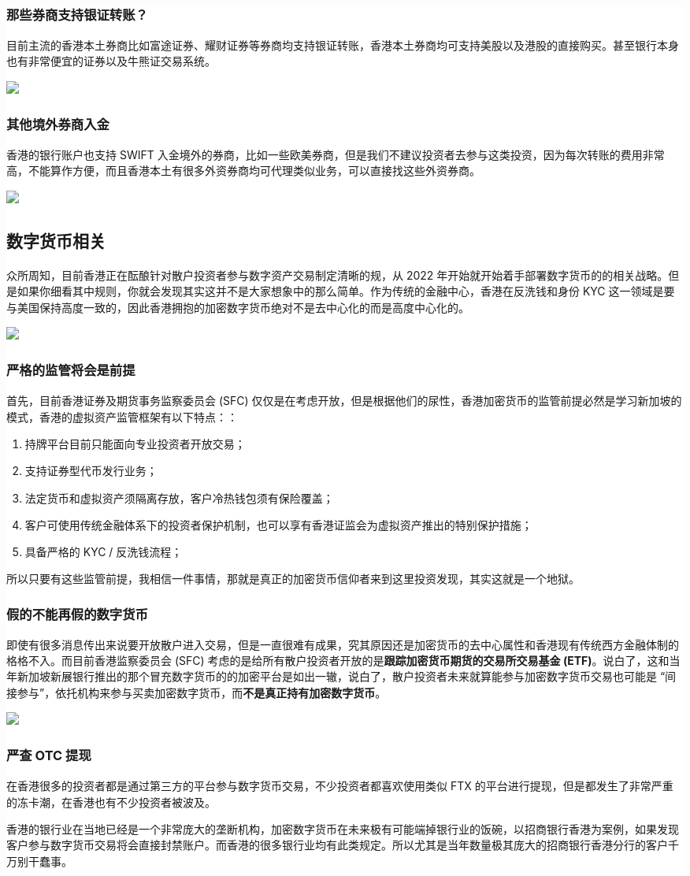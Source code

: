 ### [](#b9ededd86539404e8b33f2fe087a30aa "那些券商支持银证转账？")那些券商支持银证转账？

目前主流的香港本土券商比如富途证券、耀财证券等券商均支持银证转账，香港本土券商均可支持美股以及港股的直接购买。甚至银行本身也有非常便宜的证券以及牛熊证交易系统。

![](https://www.notion.so/image/https%3A%2F%2Fs3-us-west-2.amazonaws.com%2Fsecure.notion-static.com%2F3c09fc34-0481-4da7-9809-e601d2b33ea8%2FUntitled.png?table=block&id=69682e23-a392-4804-83e8-42470354654c)

### [](#fe1b9950489b49dab82ed52bb2246845 "其他境外券商入金")其他境外券商入金

香港的银行账户也支持 SWIFT 入金境外的券商，比如一些欧美券商，但是我们不建议投资者去参与这类投资，因为每次转账的费用非常高，不能算作方便，而且香港本土有很多外资券商均可代理类似业务，可以直接找这些外资券商。

![](https://www.notion.so/image/https%3A%2F%2Fs3-us-west-2.amazonaws.com%2Fsecure.notion-static.com%2F5457ea7a-3e6b-4d30-9f1c-8221d8dbe1db%2FUntitled.png?table=block&id=740519f6-473e-43ff-81ea-a3d311b17df6)

[](#d9188282157344e0bfcb63b21538e86f "数字货币相关")数字货币相关
----------------------------------------------------

众所周知，目前香港正在酝酿针对散户投资者参与数字资产交易制定清晰的规，从 2022 年开始就开始着手部署数字货币的的相关战略。但是如果你细看其中规则，你就会发现其实这并不是大家想象中的那么简单。作为传统的金融中心，香港在反洗钱和身份 KYC 这一领域是要与美国保持高度一致的，因此香港拥抱的加密数字货币绝对不是去中心化的而是高度中心化的。

![](https://www.notion.so/image/https%3A%2F%2Fs3-us-west-2.amazonaws.com%2Fsecure.notion-static.com%2F77bf7e36-6cf2-488d-ba4c-a4afaf06c21f%2FUntitled.png?table=block&id=33553e2b-8c50-4052-a2d6-f51dfcb84f3f)

### [](#523ab1c5687f46d4a74204838ca660ef "严格的监管将会是前提")严格的监管将会是前提

首先，目前香港证券及期货事务监察委员会 (SFC) 仅仅是在考虑开放，但是根据他们的尿性，香港加密货币的监管前提必然是学习新加坡的模式，香港的虚拟资产监管框架有以下特点：：

1.  持牌平台目前只能面向专业投资者开放交易；

2.  支持证券型代币发行业务；

3.  法定货币和虚拟资产须隔离存放，客户冷热钱包须有保险覆盖；

4.  客户可使用传统金融体系下的投资者保护机制，也可以享有香港证监会为虚拟资产推出的特别保护措施；

5.  具备严格的 KYC / 反洗钱流程；

所以只要有这些监管前提，我相信一件事情，那就是真正的加密货币信仰者来到这里投资发现，其实这就是一个地狱。

### [](#988c33940ae34c9b88d17feae318c8eb "假的不能再假的数字货币")假的不能再假的数字货币

即使有很多消息传出来说要开放散户进入交易，但是一直很难有成果，究其原因还是加密货币的去中心属性和香港现有传统西方金融体制的格格不入。而目前香港监察委员会 (SFC) 考虑的是给所有散户投资者开放的是**跟踪加密货币期货的交易所交易基金 (ETF)**。说白了，这和当年新加坡新展银行推出的那个冒充数字货币的的加密平台是如出一辙，说白了，散户投资者未来就算能参与加密数字货币交易也可能是 “间接参与”，依托机构来参与买卖加密数字货币，而**不是真正持有加密数字货币**。

![](https://www.notion.so/image/https%3A%2F%2Fs3-us-west-2.amazonaws.com%2Fsecure.notion-static.com%2F0a2b98ae-0a65-413a-b1c9-48c57d845449%2FUntitled.png?table=block&id=01591092-b3c1-439a-98b9-1d78479d20d8)

### [](#de986301116c4f4cb63f42d5b5d29e2e "严查OTC提现")严查 OTC 提现

在香港很多的投资者都是通过第三方的平台参与数字货币交易，不少投资者都喜欢使用类似 FTX 的平台进行提现，但是都发生了非常严重的冻卡潮，在香港也有不少投资者被波及。

香港的银行业在当地已经是一个非常庞大的垄断机构，加密数字货币在未来极有可能端掉银行业的饭碗，以招商银行香港为案例，如果发现客户参与数字货币交易将会直接封禁账户。而香港的很多银行业均有此类规定。所以尤其是当年数量极其庞大的招商银行香港分行的客户千万别干蠢事。
